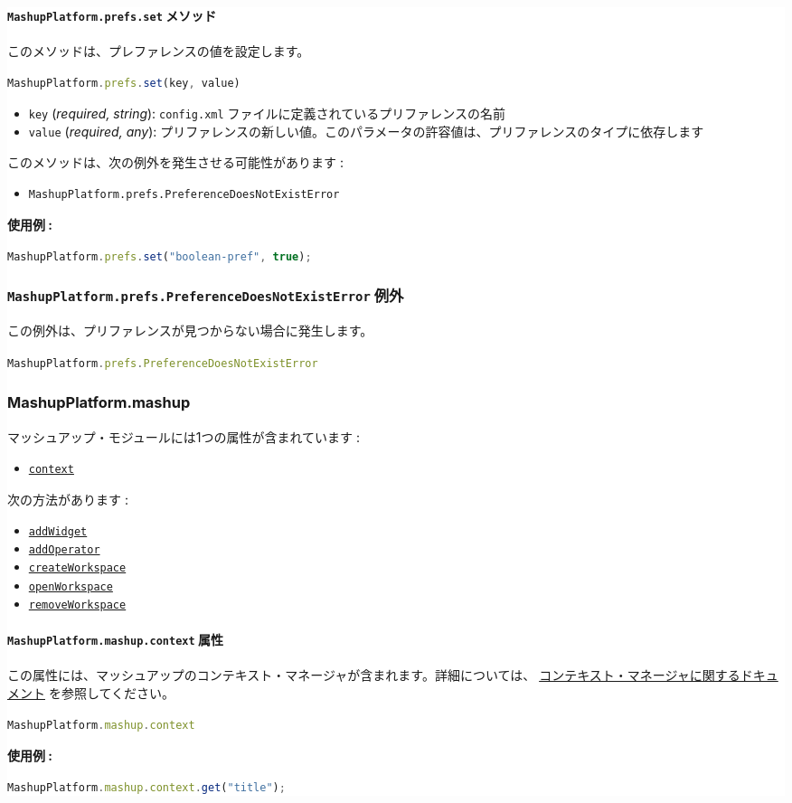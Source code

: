
#### `MashupPlatform.prefs.set` メソッド

このメソッドは、プレファレンスの値を設定します。

```javascript
MashupPlatform.prefs.set(key, value)
```

-   `key` (_required, string_): `config.xml` ファイルに定義されているプリファレンスの名前 
-   `value` (_required, any_): プリファレンスの新しい値。このパラメータの許容値は、プリファレンスのタイプに依存します

このメソッドは、次の例外を発生させる可能性があります :

-   `MashupPlatform.prefs.PreferenceDoesNotExistError`

**使用例 :**

```javascript
MashupPlatform.prefs.set("boolean-pref", true);
```


### `MashupPlatform.prefs.PreferenceDoesNotExistError` 例外

この例外は、プリファレンスが見つからない場合に発生します。

```javascript
MashupPlatform.prefs.PreferenceDoesNotExistError
```


### MashupPlatform.mashup

マッシュアップ・モジュールには1つの属性が含まれています :

-   [`context`](#mashupplatformmashupcontext-attribute)

次の方法があります :

-   [`addWidget`](#mashupplatformmashupaddwidget-method)
-   [`addOperator`](#mashupplatformmashupaddoperator-method)
-   [`createWorkspace`](#mashupplatformmashupcreateworkspace-method)
-   [`openWorkspace`](#mashupplatformmashupopenworkspace-method)
-   [`removeWorkspace`](#mashupplatformmashupremoveworkspace-method)


#### `MashupPlatform.mashup.context` 属性

この属性には、マッシュアップのコンテキスト・マネージャが含まれます。詳細については、
[コンテキスト・マネージャに関するドキュメント](#context-managers) を参照してください。

```javascript
MashupPlatform.mashup.context
```

**使用例 :**

```javascript
MashupPlatform.mashup.context.get("title");
```
